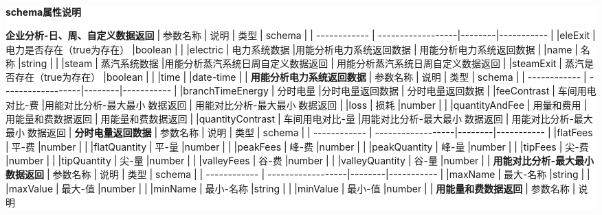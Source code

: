 
**schema属性说明**


**企业分析-日、周、自定义数据返回**
| 参数名称         |  说明
|   类型  |  schema |
| ------------ | ------------------|--------|----------- |
|eleExit | 电力是否存在（true为存在）   |boolean  |    |
|electric | 电力系统数据   |用能分析电力系统返回数据  | 用能分析电力系统返回数据   |
|name | 名称   |string  |    |
|steam | 蒸汽系统数据   |用能分析蒸汽系统日周自定义数据返回  | 用能分析蒸汽系统日周自定义数据返回   |
|steamExit | 蒸汽是否存在（true为存在）   |boolean  |    |
|time |    |date-time  |    |
**用能分析电力系统返回数据**
| 参数名称         |  说明
|   类型  |  schema |
| ------------ | ------------------|--------|----------- |
|branchTimeEnergy | 分时电量   |分时电量返回数据  | 分时电量返回数据   |
|feeContrast | 车间用电对比-费   |用能对比分析-最大最小 数据返回  | 用能对比分析-最大最小 数据返回   |
|loss | 损耗   |number  |    |
|quantityAndFee | 用量和费用   |用能量和费数据返回  | 用能量和费数据返回   |
|quantityContrast | 车间用电对比-量   |用能对比分析-最大最小 数据返回  | 用能对比分析-最大最小 数据返回   |
**分时电量返回数据**
| 参数名称         |  说明
|   类型  |  schema |
| ------------ | ------------------|--------|----------- |
|flatFees | 平-费   |number  |    |
|flatQuantity | 平-量   |number  |    |
|peakFees | 峰-费   |number  |    |
|peakQuantity | 峰-量   |number  |    |
|tipFees | 尖-费   |number  |    |
|tipQuantity | 尖-量   |number  |    |
|valleyFees | 谷-费   |number  |    |
|valleyQuantity | 谷-量   |number  |    |
**用能对比分析-最大最小 数据返回**
| 参数名称         |  说明
|   类型  |  schema |
| ------------ | ------------------|--------|----------- |
|maxName | 最大-名称   |string  |    |
|maxValue | 最大-值   |number  |    |
|minName | 最小-名称   |string  |    |
|minValue | 最小-值   |number  |    |
**用能量和费数据返回**
| 参数名称         |  说明